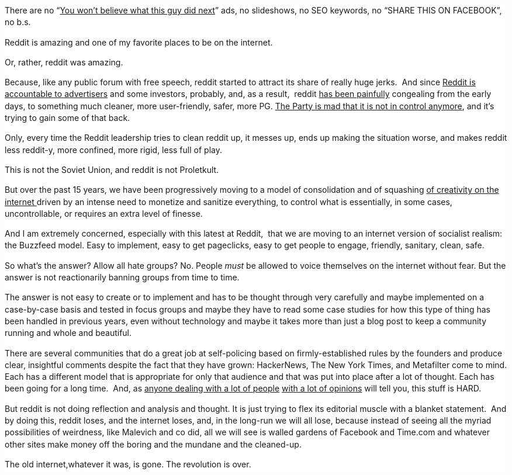 There are no &#8220;<a href="https://vkblog.github.io/2012/12/how-to-watch-internet-news/" target="_blank">You won&#8217;t believe what this guy did next</a>&#8221; ads, no slideshows, no SEO keywords, no &#8220;SHARE THIS ON FACEBOOK&#8221;, no b.s.

Reddit is amazing and one of my favorite places to be on the internet.

Or, rather, reddit was amazing.

Because, like any public forum with free speech, reddit started to attract its share of really huge jerks.  And since <a href="http://www.sickchirpse.com/how-does-reddit-make-money/" target="_blank">Reddit is accountable to advertisers</a> and some investors, probably, and, as a result,  reddit <a href="http://mashable.com/2014/12/03/history-of-reddit/" target="_blank">has been painfully</a> congealing from the early days, to something much cleaner, more user-friendly, safer, more PG. <a href="http://techcrunch.com/2015/06/11/quelle-surprise/" target="_blank">The Party is mad that it is not in control anymore</a>, and it&#8217;s trying to gain some of that back.

Only, every time the Reddit leadership tries to clean reddit up, it messes up, ends up making the situation worse, and makes reddit less reddit-y, more confined, more rigid, less full of play.

This is not the Soviet Union, and reddit is not Proletkult.

But over the past 15 years, we have been progressively moving to a model of consolidation and of squashing <a href="https://vkblog.github.io/2011/11/the-internets-has-changed-how-we-think-about-people/" target="_blank">of creativity on the internet </a>driven by an intense need to monetize and sanitize everything, to control what is essentially, in some cases, uncontrollable, or requires an extra level of finesse.

And I am extremely concerned, especially with this latest at Reddit,  that we are moving to an internet version of socialist realism: the Buzzfeed model. Easy to implement, easy to get pageclicks, easy to get people to engage, friendly, sanitary, clean, safe.

So what&#8217;s the answer? Allow all hate groups? No. People _must_ be allowed to voice themselves on the internet without fear. But the answer is not reactionarily banning groups from time to time.

The answer is not easy to create or to implement and has to be thought through very carefully and maybe implemented on a case-by-case basis and tested in focus groups and maybe they have to read some case studies for how this type of thing has been handled in previous years, even without technology and maybe it takes more than just a blog post to keep a community running and whole and beautiful.

There are several communities that do a great job at self-policing based on firmly-established rules by the founders and produce clear, insightful comments despite the fact that they have grown: HackerNews, The New York Times, and Metafilter come to mind. Each has a different model that is appropriate for only that audience and that was put into place after a lot of thought. Each has been going for a long time.  And, as <a href="http://www.philly.com/philly/news/Our_Comments_Are_Changing_Tell_Us_What_You_Think.html" target="_blank">anyone dealing with a lot of people</a> <a href="http://phillydotcomments.tumblr.com/" target="_blank">with a lot of opinions</a> will tell you, this stuff is HARD.

But reddit is not doing reflection and analysis and thought. It is just trying to flex its editorial muscle with a blanket statement.  And by doing this, reddit loses, and the internet loses, and, in the long-run we will all lose, because instead of seeing all the myriad possibilities of weirdness, like Malevich and co did, all we will see is walled gardens of Facebook and Time.com and whatever other sites make money off the boring and the mundane and the cleaned-up.

The old internet,whatever it was, is gone. The revolution is over.